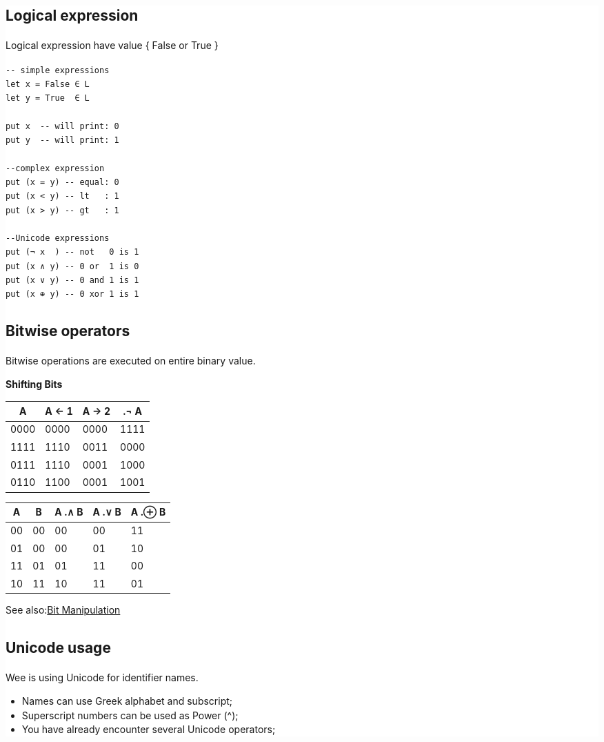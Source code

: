 ## Logical expression

Logical expression have value { False or True }

```
-- simple expressions
let x = False ∈ L
let y = True  ∈ L

put x  -- will print: 0
put y  -- will print: 1

--complex expression
put (x = y) -- equal: 0
put (x < y) -- lt   : 1
put (x > y) -- gt   : 1

--Unicode expressions
put (¬ x  ) -- not   0 is 1
put (x ∧ y) -- 0 or  1 is 0
put (x ∨ y) -- 0 and 1 is 1
put (x ⊕ y) -- 0 xor 1 is 1
```

## Bitwise operators

Bitwise operations are executed on entire binary value.


**Shifting Bits**
 
 A    | A ← 1 | A → 2 | .¬ A
------|-------|-------|-------
 0000 | 0000  | 0000  | 1111
 1111 | 1110  | 0011  | 0000
 0111 | 1110  | 0001  | 1000
 0110 | 1100  | 0001  | 1001


 A    | B   | A .∧ B | A .∨ B  | A .⊕ B
------|-----|--------|---------|--------
 00   | 00  | 00     | 00      |  11    
 01   | 00  | 00     | 01      |  10    
 11   | 01  | 01     | 11      |  00    
 10   | 11  | 10     | 11      |  01    

See also:[Bit Manipulation](https://en.wikipedia.org/wiki/Bit_manipulation)


## Unicode usage

Wee is using Unicode for identifier names.

* Names can use Greek alphabet and subscript;
* Superscript numbers can be used as Power (^);
* You have already encounter several Unicode operators;
